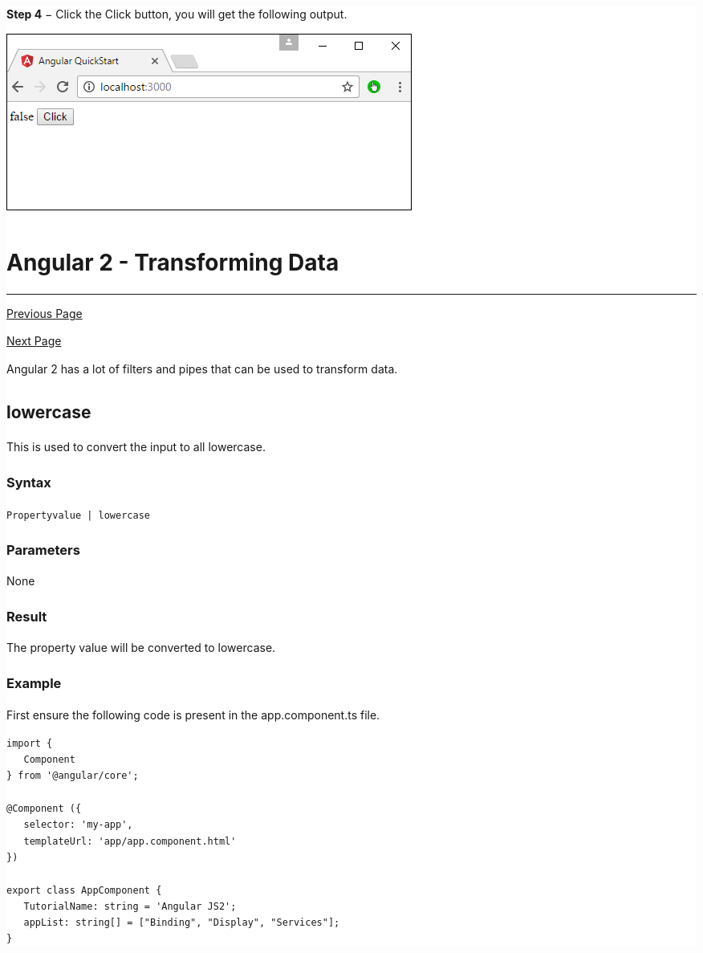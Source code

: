 **Step 4** − Click the Click button, you will get the following output.

![Click False](Tutorial.assets/click_false.jpg)

# Angular 2 - Transforming Data

------



[ Previous Page](https://www.tutorialspoint.com/angular2/angular2_handling_events.htm)

[Next Page ](https://www.tutorialspoint.com/angular2/angular2_custom_pipes.htm)

Angular 2 has a lot of filters and pipes that can be used to transform data.

## lowercase

This is used to convert the input to all lowercase.

### Syntax

```
Propertyvalue | lowercase 
```

### Parameters

None

### Result

The property value will be converted to lowercase.

### Example

First ensure the following code is present in the app.component.ts file.

```
import { 
   Component 
} from '@angular/core'; 

@Component ({ 
   selector: 'my-app', 
   templateUrl: 'app/app.component.html' 
}) 

export class AppComponent { 
   TutorialName: string = 'Angular JS2'; 
   appList: string[] = ["Binding", "Display", "Services"]; 
}
```
